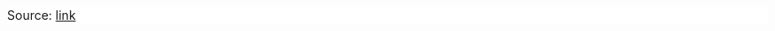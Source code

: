 [^66]: NE, 27 July 2021, 184 / 22 – 186 / 32; 187 / 4 – 8

[^67]: ABD 275 – 276

[^68]: ABD 530 – 531

[^69]: ABD 535 – 536

[^70]: Mr Singh’s AEIC \[49\], BA 19, 20

[^71]: ABD 306

[^72]: Reply and Defence to Counterclaim \[46(i)\], BP 105

[^73]: ABD 477 – 491; see also Mr Singh’s supplementary AEIC filed on 14 May 2021, \[8\], BA 483, 484

[^74]: ABD 479, 483, 486, 487

[^75]: ABD 277

[^76]: ABD 338, 339

[^77]: Reply and Defence to Counterclaim Amendment No. 1, \[53\], BP 107, 108

[^78]: See original Reply and Defence to Counterclaim, \[54(i)\], BP 49

[^79]: See original Reply and Defence to Counterclaim, \[54(i)\], BP 49

[^80]: Reply and Defence to Counterclaim Amendment No. 1, \[54(a)\], BP 108 and \[54(a) – (f)\], BP 108 - 110

[^81]: Reply and Defence to Counterclaim Amendment No. 1, \[54(c)\], BP 109 - 110

[^82]: See also NE, 19 February 2021, 123 / 18 – 124 / 16

[^83]: Mr Singh’s supplementary AEIC, \[13(c)\], BA 487

[^84]: NE, 19 February 2021, 130 / 19 – 25

[^85]: NE, 2 September 2021, 79 / 19 – 80 / 9

[^86]: ABD 212

[^87]: ABD 498

[^88]: ABD 498

[^89]: ABD 492

[^90]: ABD 494

[^91]: ABD 499 – 501

[^92]: NE, 26 July 2021, 41 / 11 – 16; NE, 19 February 2019, 124 / 17 – 126 / 2

[^93]: NE, 26 July 2021, 41 / 19 – 21

[^94]: NE, 26 July 2021, 41 / 30 – 42 / 5

[^95]: NE, 26 July 2021, 43 / 13 – 24; 47 / 11 – 19

[^96]: Reply and Defence to Counterclaim Amendment No. 1, \[54(iii)\], BP 110

[^97]: NE, 19 February 2021, 134 / 10 – 14; 182 / 29 – 32

[^98]: NE, 19 February 2021, 134 / 15 – 136 / 7

[^99]: NE, 19 February 2021, 135 / 10 – 136 / 15

[^100]: NE, 19 February 2021, 137 / 11 – 15

[^101]: NE, 19 February 2021, 137 / 11 – 29

[^102]: NE, 19 February 2021, 137 / 25 – 29

[^103]: Defence and Counterclaim Amendment No. 1, \[28B\], BP 76

[^104]: NE, 19 February 2021, 138 / 23 – 139 / 23

[^105]: ABD 351

[^106]: Reply and Defence to Counterclaim Amendment No. 1, \[56\], BP 111

[^107]: NE, 2 September 2021, 32 / 9 – 33 / 11

[^108]: NE, 26 July 2021, 132 / 2 – 23; 144 / 28 – 145 / 18; 158 / 7 – 15; 159 / 10 – 160 / 24

[^109]: ABD 340

[^110]: ABD 352

[^111]: ABD 359

[^112]: ABD 311, 312

[^113]: ABD 353

[^114]: ABD 356

[^115]: Reply and Defence to Counterclaim Amendment No. 1, BP 102, 103, \[39\]

[^116]: Mr Singh’s AEIC, \[84\], BA 32

[^117]: ABD 304


Source: [link](https://www.lawnet.sg:443/lawnet/web/lawnet/free-resources?p_p_id=freeresources_WAR_lawnet3baseportlet&p_p_lifecycle=1&p_p_state=normal&p_p_mode=view&_freeresources_WAR_lawnet3baseportlet_action=openContentPage&_freeresources_WAR_lawnet3baseportlet_docId=%2FJudgment%2F27061-SSP.xml)

[^1]: Notes of Evidence (“NE”), 27 July 2021, 42 / 5 – 6, 17 – 19
[^2]: Affidavit of evidence in chief of Tedrainjeet Singh, Managing Director of the Plaintiff (“Mr Singh’s AEIC”) \[7\], \[8\], BA 6
[^3]: Defence and Counterclaim (Amendment No. 1), \[29\], BP 76, 77
[^4]: Defence and Counterclaim (Amendment No. 1), \[30\], BP 77
[^5]: Defence and Counterclaim (Amendment No. 1), \[6\], BP 68
[^6]: Defence and Counterclaim (Amendment No. 1), \[9\], BP 69
[^7]: Defence and Counterclaim (Amendment No. 1), \[11\], BP 70, 71
[^8]: Defence and Counterclaim (Amendment No. 1), \[17\], BP 72
[^9]: Defence and Counterclaim (Amendment No. 1), \[20\] - \[21\], \[25\] – \[28B\], BP 73 - 76
[^10]: Defence and Counterclaim (Amendment No. 1), \[13\], \[14\], BP 71
[^11]: Reply and Defence to Counterclaim (Amendment No.1), \[17\], BP 89
[^12]: Reply and Defence to Counterclaim (Amendment No.1), \[19\] – \[22\], BP 89, 90
[^13]: NE, 19 February 2021, 86 / 1 – 5
[^14]: See also Plaintiff’s closing submissions \[73\] and Defendant’s closing submissions \[60\]
[^15]: NE, 19 February 2021, 9 / 31 – 10 / 8
[^16]: See _Xanthopoulos_ at \[47\]
[^17]: NE, 19 February 2021, 155 / 1 – 29, see also ABD 212 – 213
[^18]: ABD 213
[^19]: NE, 26 July 2021, 169 / 1 – 171 / 30
[^20]: NE, 2 September 2021, 81 / 2 – 13
[^21]: NE, 19 February 2021, 157 / 27 – 32 (for the whole context: 155 / 10 – 157 / 32)
[^22]: ABD 286.
[^23]: ABD 289 – 293, ABD 50
[^24]: ABD 303.
[^25]: BA 7, item 1 of table at \[10\]
[^26]: Reply and Defence to Counterclaim Amendment No. 1, \[20\], BP 89
[^27]: NE, 19 February 2021, 14 / 22 – 29
[^28]: ABD 144 - 147
[^29]: NE, 27 July 2021, 147 / 10 – 16
[^30]: NE, 27 July 2021, 140 / 12 – 141 / 9
[^31]: NE, 27 July 2021, 146 / 21 – 147 / 16.
[^32]: BA 11, \[22\]
[^33]: BA 11 \[22\]
[^34]: ABD 139
[^35]: ABD 354.
[^36]: ABD 209.
[^37]: BA 7, item 12 of table at \[10\]
[^38]: ABD 508
[^39]: ABD 511 – 514
[^40]: NE, 19 February 2021, 48 / 7 – 11
[^41]: NE, 19 February 2021, 44 / 9 – 45 / 6
[^42]: NE, 19 February 2021, 48 / 15 – 49 / 30
[^43]: NE, 19 February 2021, 51 / 15 – 30
[^44]: NE, 19 February 2021, 59 / 6 – 60 / 13
[^45]: NE, 19 February 2021, 62 / 22 – 63 / 12
[^46]: ABD 469
[^47]: NE, 19 February 2021, 63 / 8 – 12
[^48]: NE, 19 February 2021, 65 / 6 – 26
[^49]: Mr Coney’s AEIC \[29\], \[30\], BA 324
[^50]: NE, 27 July 2021, 151 / 30 – 153 / 16
[^51]: NE, 27 July 2021, 151 / 10 – 29; 155 / 15 – 22
[^52]: ABD 277
[^53]: ABD 279
[^54]: The Defendant was made aware of the lack of evidence in support of their position – see NE, 19 February 2021, 70 / 15 – 71 / 17
[^55]: ABD 376 and 377; BA 432 and 433
[^56]: NE, 27 July 2021, 163 / 20 – 164 / 16; 167 / 26 – 168 / 14
[^57]: ABD 515 – 529
[^58]: NE, 27 July 2021, 162 / 27 – 163 /17
[^59]: ABD 307.
[^60]: ABD 344
[^61]: Mr Singh’s AEIC \[46\], BA 19
[^62]: ABD 344.
[^63]: NE, 19 February 2021, 106 / 4 – 31
[^64]: NE, 19 February 2021, 108 / 5 – 109 / 4.
[^65]: NE, 19 February 2021, 107 / 13 – 30